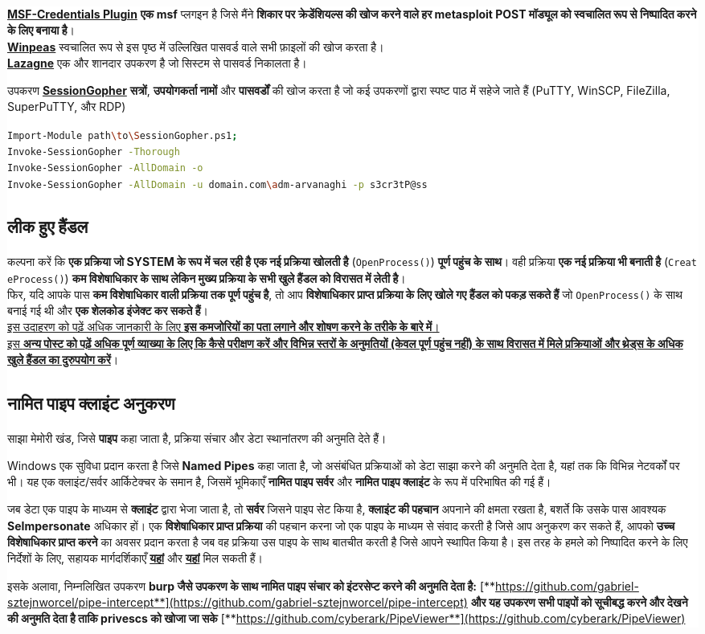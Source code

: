 [**MSF-Credentials Plugin**](https://github.com/carlospolop/MSF-Credentials) **एक msf** प्लगइन है जिसे मैंने **शिकार पर क्रेडेंशियल्स की खोज करने वाले हर metasploit POST मॉड्यूल को स्वचालित रूप से निष्पादित करने के लिए बनाया है**।\
[**Winpeas**](https://github.com/carlospolop/privilege-escalation-awesome-scripts-suite) स्वचालित रूप से इस पृष्ठ में उल्लिखित पासवर्ड वाले सभी फ़ाइलों की खोज करता है।\
[**Lazagne**](https://github.com/AlessandroZ/LaZagne) एक और शानदार उपकरण है जो सिस्टम से पासवर्ड निकालता है।

उपकरण [**SessionGopher**](https://github.com/Arvanaghi/SessionGopher) **सत्रों**, **उपयोगकर्ता नामों** और **पासवर्डों** की खोज करता है जो कई उपकरणों द्वारा स्पष्ट पाठ में सहेजे जाते हैं (PuTTY, WinSCP, FileZilla, SuperPuTTY, और RDP)
```bash
Import-Module path\to\SessionGopher.ps1;
Invoke-SessionGopher -Thorough
Invoke-SessionGopher -AllDomain -o
Invoke-SessionGopher -AllDomain -u domain.com\adm-arvanaghi -p s3cr3tP@ss
```
## लीक हुए हैंडल

कल्पना करें कि **एक प्रक्रिया जो SYSTEM के रूप में चल रही है एक नई प्रक्रिया खोलती है** (`OpenProcess()`) **पूर्ण पहुंच के साथ**। वही प्रक्रिया **एक नई प्रक्रिया भी बनाती है** (`CreateProcess()`) **कम विशेषाधिकार के साथ लेकिन मुख्य प्रक्रिया के सभी खुले हैंडल को विरासत में लेती है**।\
फिर, यदि आपके पास **कम विशेषाधिकार वाली प्रक्रिया तक पूर्ण पहुंच है**, तो आप **विशेषाधिकार प्राप्त प्रक्रिया के लिए खोले गए हैंडल को पकड़ सकते हैं** जो `OpenProcess()` के साथ बनाई गई थी और **एक शेलकोड इंजेक्ट कर सकते हैं**।\
[इस उदाहरण को पढ़ें अधिक जानकारी के लिए **इस कमजोरियों का पता लगाने और शोषण करने के तरीके के बारे में**।](leaked-handle-exploitation.md)\
[इस **अन्य पोस्ट को पढ़ें अधिक पूर्ण व्याख्या के लिए कि कैसे परीक्षण करें और विभिन्न स्तरों के अनुमतियों (केवल पूर्ण पहुंच नहीं) के साथ विरासत में मिले प्रक्रियाओं और थ्रेड्स के अधिक खुले हैंडल का दुरुपयोग करें**](http://dronesec.pw/blog/2019/08/22/exploiting-leaked-process-and-thread-handles/)।

## नामित पाइप क्लाइंट अनुकरण

साझा मेमोरी खंड, जिसे **पाइप** कहा जाता है, प्रक्रिया संचार और डेटा स्थानांतरण की अनुमति देते हैं।

Windows एक सुविधा प्रदान करता है जिसे **Named Pipes** कहा जाता है, जो असंबंधित प्रक्रियाओं को डेटा साझा करने की अनुमति देता है, यहां तक कि विभिन्न नेटवर्कों पर भी। यह एक क्लाइंट/सर्वर आर्किटेक्चर के समान है, जिसमें भूमिकाएँ **नामित पाइप सर्वर** और **नामित पाइप क्लाइंट** के रूप में परिभाषित की गई हैं।

जब डेटा एक पाइप के माध्यम से **क्लाइंट** द्वारा भेजा जाता है, तो **सर्वर** जिसने पाइप सेट किया है, **क्लाइंट की पहचान** अपनाने की क्षमता रखता है, बशर्ते कि उसके पास आवश्यक **SeImpersonate** अधिकार हों। एक **विशेषाधिकार प्राप्त प्रक्रिया** की पहचान करना जो एक पाइप के माध्यम से संवाद करती है जिसे आप अनुकरण कर सकते हैं, आपको **उच्च विशेषाधिकार प्राप्त करने** का अवसर प्रदान करता है जब वह प्रक्रिया उस पाइप के साथ बातचीत करती है जिसे आपने स्थापित किया है। इस तरह के हमले को निष्पादित करने के लिए निर्देशों के लिए, सहायक मार्गदर्शिकाएँ [**यहां**](named-pipe-client-impersonation.md) और [**यहां**](#from-high-integrity-to-system) मिल सकती हैं।

इसके अलावा, निम्नलिखित उपकरण **burp जैसे उपकरण के साथ नामित पाइप संचार को इंटरसेप्ट करने की अनुमति देता है:** [**https://github.com/gabriel-sztejnworcel/pipe-intercept**](https://github.com/gabriel-sztejnworcel/pipe-intercept) **और यह उपकरण सभी पाइपों को सूचीबद्ध करने और देखने की अनुमति देता है ताकि privescs को खोजा जा सके** [**https://github.com/cyberark/PipeViewer**](https://github.com/cyberark/PipeViewer)
